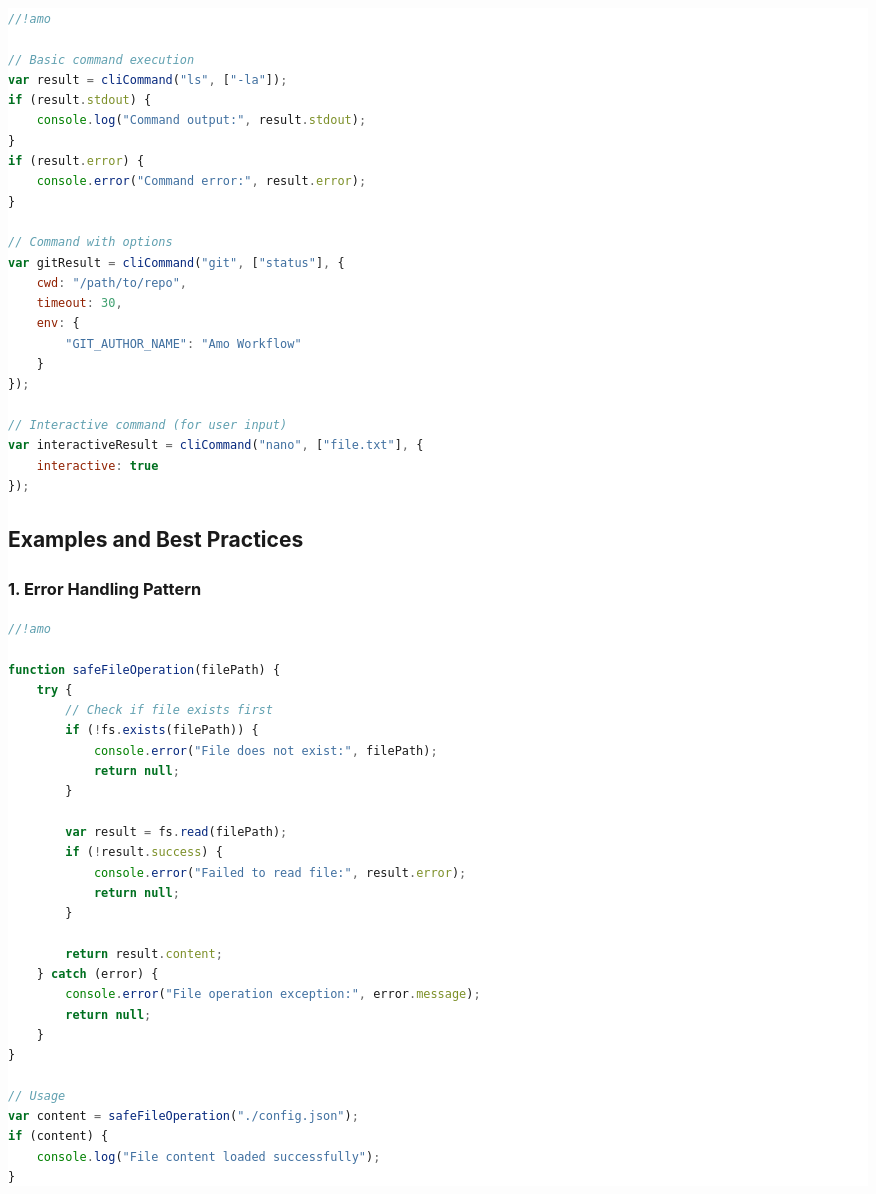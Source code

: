 ```javascript
//!amo

// Basic command execution
var result = cliCommand("ls", ["-la"]);
if (result.stdout) {
    console.log("Command output:", result.stdout);
}
if (result.error) {
    console.error("Command error:", result.error);
}

// Command with options
var gitResult = cliCommand("git", ["status"], {
    cwd: "/path/to/repo",
    timeout: 30,
    env: {
        "GIT_AUTHOR_NAME": "Amo Workflow"
    }
});

// Interactive command (for user input)
var interactiveResult = cliCommand("nano", ["file.txt"], {
    interactive: true
});
```

## Examples and Best Practices

### 1. Error Handling Pattern

```javascript
//!amo

function safeFileOperation(filePath) {
    try {
        // Check if file exists first
        if (!fs.exists(filePath)) {
            console.error("File does not exist:", filePath);
            return null;
        }

        var result = fs.read(filePath);
        if (!result.success) {
            console.error("Failed to read file:", result.error);
            return null;
        }
        
        return result.content;
    } catch (error) {
        console.error("File operation exception:", error.message);
        return null;
    }
}

// Usage
var content = safeFileOperation("./config.json");
if (content) {
    console.log("File content loaded successfully");
}
```
